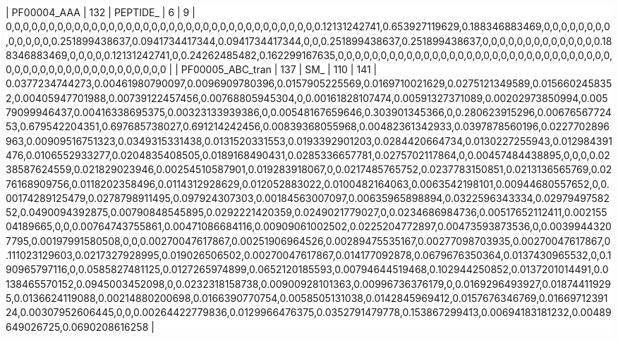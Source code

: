 | PF00004_AAA             | 132           | PEPTIDE_     | 6                          | 9              | 0,0,0,0,0,0,0,0,0,0,0,0,0,0,0,0,0,0,0,0,0,0,0,0,0,0,0,0,0,0,0,0,0,0,0,0,0.12131242741,0.653927119629,0.188346883469,0,0,0,0,0,0,0,0,0,0,0,0,0,0.251899438637,0.0941734417344,0.0941734417344,0,0,0.251899438637,0.251899438637,0,0,0,0,0,0,0,0,0,0,0,0,0,0.188346883469,0,0,0,0,0.12131242741,0,0.24262485482,0.162299167635,0,0,0,0,0,0,0,0,0,0,0,0,0,0,0,0,0,0,0,0,0,0,0,0,0,0,0,0,0,0,0,0,0,0,0,0,0,0,0,0,0,0,0,0,0,0,0,0,0,0,0                                                                                                                                                                                                                                                                                                                                                                                                                                                                                                                                                                                                                                                                                                                                                                                                                                                                                                                                                                                                                                                                                                                                                                                                                                                                                                                                                                                                                                                                                                                                                                  |
| PF00005_ABC_tran        | 137           | SM_          | 110                        | 141            | 0.0377234744273,0.00461980790097,0.0096909780396,0.0157905225569,0.0169710021629,0.0275121349589,0.0156602458352,0.00405947701988,0.00739122457456,0.00768805945304,0,0.00161828107474,0.00591327371089,0.00202973850994,0.00579099946437,0.00416338695375,0.00323133939386,0,0.00548167659646,0.303901345366,0,0.280623915296,0.0067656772453,0.679542204351,0.697685738027,0.691214242456,0.00839368055968,0.00482361342933,0.0397878560196,0.0227702896963,0.00909516751323,0.0349315331438,0.0131520331553,0.0193392901203,0.0284420664734,0.0130227255943,0.012984391476,0.0106552933277,0.0204835408505,0.0189168490431,0.0285336657781,0.0275702117864,0,0.00457484438895,0,0,0,0.0238587624559,0.021829023946,0.00254510587901,0.019283918067,0,0.0217485765752,0.0237783150851,0.0213136565769,0.0276168909756,0.0118202358496,0.0114312928629,0.012052883022,0.0100482164063,0.0063542198101,0.00944680557652,0,0.00174289125479,0.0278798911495,0.097924307303,0.00184563007097,0.00635965898894,0.0322596343334,0.0297949758252,0.0490094392875,0.00790848545895,0.0292221420359,0.0249021779027,0,0.0234686984736,0.00517652112411,0.00215504189665,0,0,0.00764743755861,0.00471086684116,0.00909061002502,0.0225204772897,0.00473593873536,0,0.00399443207795,0.00197991580508,0,0,0.00270047617867,0.00251906964526,0.00289475535167,0.00277098703935,0.00270047617867,0.111023129603,0.0217327928995,0.019026506502,0.00270047617867,0.014177092878,0.0679676350364,0.0137430965532,0,0.190965797116,0,0.0585827481125,0.0127265974899,0.0652120185593,0.00794644519468,0.102944250852,0.0137201014491,0.0138465570152,0.0945003452098,0,0.0232318158738,0.00900928101363,0.00996736376179,0,0.0169296493927,0.018744119295,0.0136624119088,0.00214880200698,0.0166390770754,0.0058505131038,0.0142845969412,0.0157676346769,0.0166971239124,0.00307952606445,0,0,0.00264422779836,0.0129966476375,0.0352791479778,0.153867299413,0.00694183181232,0.00489649026725,0.0690208616258 |